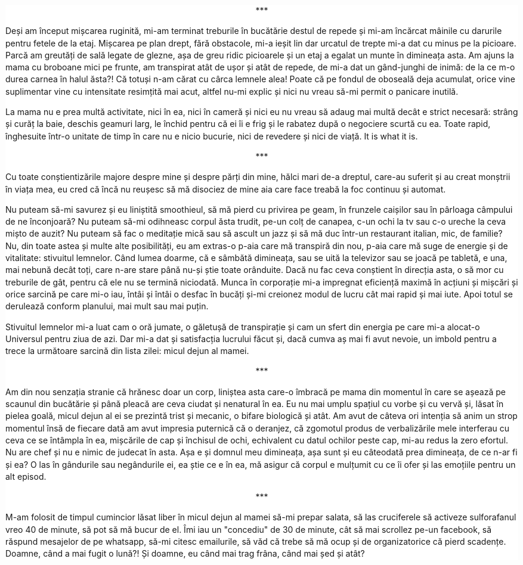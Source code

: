 <p style="text-align: center;">***</p>

Deși am început mișcarea ruginită, mi-am terminat treburile în bucătărie destul de repede și mi-am încărcat mâinile cu darurile pentru fetele de la etaj. Mișcarea pe plan drept, fără obstacole, mi-a ieșit lin dar urcatul de trepte mi-a dat cu minus pe la picioare. Parcă am greutăți de sală legate de glezne, așa de greu ridic picioarele și un etaj a egalat un munte în dimineața asta. Am ajuns la mama cu broboane mici pe frunte, am transpirat atât de ușor și atât de repede, de mi-a dat un gând-junghi de inimă: de la ce m-o durea carnea în halul ăsta?! Că totuși n-am cărat cu cârca lemnele alea! Poate că pe fondul de oboseală deja acumulat, orice vine suplimentar vine cu intensitate resimțită mai acut, altfel nu-mi explic și nici nu vreau să-mi permit o panicare inutilă.

La mama nu e prea multă activitate, nici în ea, nici în cameră și nici eu nu vreau să adaug mai multă decât e strict necesară: strâng și curăț la baie, deschis geamuri larg, le închid pentru că ei îi e frig și le rabatez după o negociere scurtă cu ea. Toate rapid, înghesuite într-o unitate de timp în care nu e nicio bucurie, nici de revedere și nici de viață. It is what it is.

<p style="text-align: center;">***</p>

Cu toate conștientizările majore despre mine și despre părți din mine, hălci mari de-a dreptul, care-au suferit și au creat monștrii în viața mea, eu cred că încă nu reușesc să mă disociez de mine aia care face treabă la foc continuu și automat.

Nu puteam să-mi savurez și eu liniștită smoothieul, să mă pierd cu privirea pe geam, în frunzele caișilor sau în pârloaga câmpului de ne înconjoară? Nu puteam să-mi odihneasc corpul ăsta trudit, pe-un colț de canapea, c-un ochi la tv sau c-o ureche la ceva mișto de auzit? Nu puteam să fac o meditație mică sau să ascult un jazz și să mă duc într-un restaurant italian, mic, de familie? Nu, din toate astea și multe alte posibilități, eu am extras-o p-aia care mă transpiră din nou, p-aia care mă suge de energie și de vitalitate: stivuitul lemnelor. Când lumea doarme, că e sâmbătă dimineața, sau se uită la televizor sau se joacă pe tabletă, e una, mai nebună decât toți, care n-are stare până nu-și știe toate orânduite. Dacă nu fac ceva conștient în direcția asta, o să mor cu treburile de gât, pentru că ele nu se termină niciodată. Munca în corporație mi-a impregnat eficiență maximă în acțiuni și mișcări și orice sarcină pe care mi-o iau, întâi și întâi o desfac în bucăți și-mi creionez modul de lucru cât mai rapid și mai iute. Apoi totul se derulează conform planului, mai mult sau mai puțin.

Stivuitul lemnelor mi-a luat cam o oră jumate, o găletușă de transpirație și cam un sfert din energia pe care mi-a alocat-o Universul pentru ziua de azi. Dar mi-a dat și satisfacția lucrului făcut și, dacă cumva aș mai fi avut nevoie, un imbold pentru a trece la următoare sarcină din lista zilei: micul dejun al mamei.

<p style="text-align: center;">***</p>

Am din nou senzația stranie că hrănesc doar un corp, liniștea asta care-o îmbracă pe mama din momentul în care se așează pe scaunul din bucătărie și până pleacă are ceva ciudat și nenatural în ea. Eu nu mai umplu spațiul cu vorbe și cu vervă și, lăsat în pielea goală, micul dejun al ei se prezintă trist și mecanic, o bifare biologică și atât. Am avut de câteva ori intenția să anim un strop momentul însă de fiecare dată am avut impresia puternică că o deranjez, că zgomotul produs de verbalizările mele interferau cu ceva ce se întâmpla în ea, mișcările de cap și închisul de ochi, echivalent cu datul ochilor peste cap, mi-au redus la zero efortul. Nu are chef și nu e nimic de judecat în asta. Așa e și domnul meu dimineața, așa sunt și eu câteodată prea dimineața, de ce n-ar fi și ea? O las în gândurile sau negândurile ei, ea știe ce e în ea, mă asigur că corpul e mulțumit cu ce îi ofer și las emoțiile pentru un alt episod.

<p style="text-align: center;">***</p>

M-am folosit de timpul cumincior lăsat liber în micul dejun al mamei să-mi prepar salata, să las cruciferele să activeze sulforafanul vreo 40 de minute, să pot să mă bucur de el. Îmi iau un "concediu" de 30 de minute, cât să mai scrollez pe-un facebook, să răspund mesajelor de pe whatsapp, să-mi citesc emailurile, să văd că trebe să mă ocup și de organizatorice că pierd scadențe. Doamne, când a mai fugit o lună?! Și doamne, eu când mai trag frâna, când mai șed și atât?
